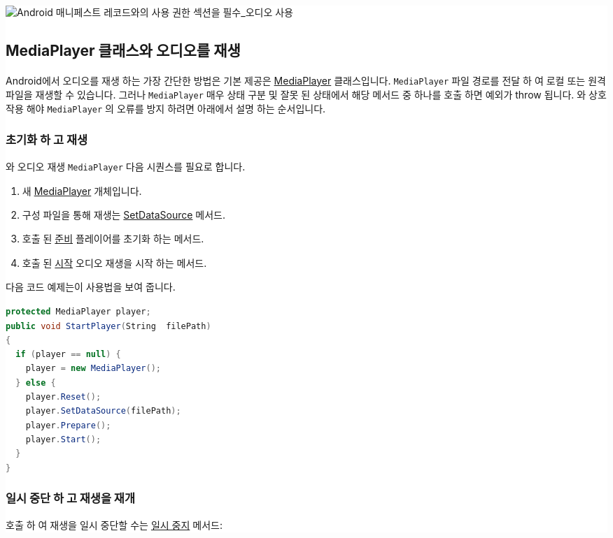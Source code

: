 ![Android 매니페스트 레코드와의 사용 권한 섹션을 필수\_오디오 사용](android-audio-images/image01.png)


<a name="Playing_Audio_with_the_MediaPlayer_Class" />

## <a name="playing-audio-with-the-mediaplayer-class"></a>MediaPlayer 클래스와 오디오를 재생

Android에서 오디오를 재생 하는 가장 간단한 방법은 기본 제공은 [MediaPlayer](https://developer.xamarin.com/api/type/Android.Media.MediaPlayer/) 클래스입니다.
`MediaPlayer` 파일 경로를 전달 하 여 로컬 또는 원격 파일을 재생할 수 있습니다. 그러나 `MediaPlayer` 매우 상태 구분 및 잘못 된 상태에서 해당 메서드 중 하나를 호출 하면 예외가 throw 됩니다. 와 상호 작용 해야 `MediaPlayer` 의 오류를 방지 하려면 아래에서 설명 하는 순서입니다.


<a name="Initializing_and_Playing" />

### <a name="initializing-and-playing"></a>초기화 하 고 재생

와 오디오 재생 `MediaPlayer` 다음 시퀀스를 필요로 합니다.

1. 새 [MediaPlayer](https://developer.xamarin.com/api/type/Android.Media.MediaPlayer/) 개체입니다.

1. 구성 파일을 통해 재생는 [SetDataSource](https://developer.xamarin.com/api/member/Android.Media.MediaPlayer.SetDataSource/p/Java.IO.FileDescriptor/) 메서드.

1. 호출 된 [준비](https://developer.xamarin.com/api/member/Android.Media.MediaPlayer.Prepare/) 플레이어를 초기화 하는 메서드.

1. 호출 된 [시작](https://developer.xamarin.com/api/member/Android.Media.MediaPlayer.Start/) 오디오 재생을 시작 하는 메서드.


다음 코드 예제는이 사용법을 보여 줍니다.

```csharp
protected MediaPlayer player;
public void StartPlayer(String  filePath)
{
  if (player == null) {
    player = new MediaPlayer();
  } else {
    player.Reset();
    player.SetDataSource(filePath);
    player.Prepare();
    player.Start();
  }
}
```

<a name="Suspending_and_Resuming_Playback" />

### <a name="suspending-and-resuming-playback"></a>일시 중단 하 고 재생을 재개

호출 하 여 재생을 일시 중단할 수는 [일시 중지](https://developer.xamarin.com/api/member/Android.Media.MediaPlayer.Pause%28%29/) 메서드:
